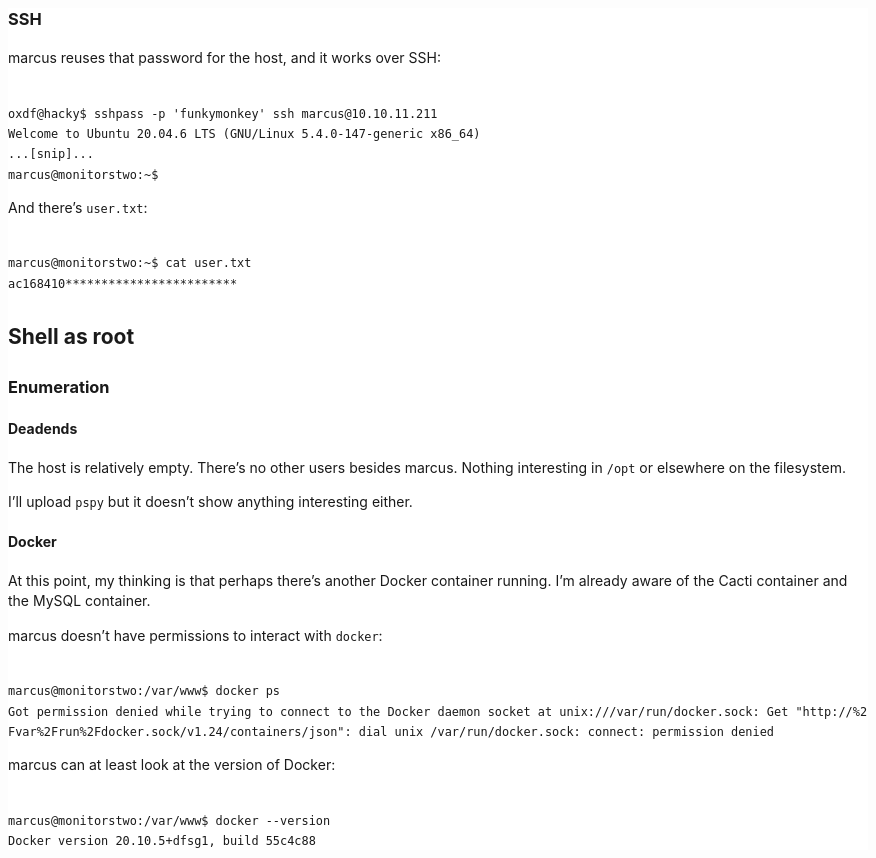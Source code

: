 ### SSH

marcus reuses that password for the host, and it works over SSH:

```

oxdf@hacky$ sshpass -p 'funkymonkey' ssh marcus@10.10.11.211
Welcome to Ubuntu 20.04.6 LTS (GNU/Linux 5.4.0-147-generic x86_64)
...[snip]...
marcus@monitorstwo:~$

```

And there’s `user.txt`:

```

marcus@monitorstwo:~$ cat user.txt
ac168410************************

```

## Shell as root

### Enumeration

#### Deadends

The host is relatively empty. There’s no other users besides marcus. Nothing interesting in `/opt` or elsewhere on the filesystem.

I’ll upload `pspy` but it doesn’t show anything interesting either.

#### Docker

At this point, my thinking is that perhaps there’s another Docker container running. I’m already aware of the Cacti container and the MySQL container.

marcus doesn’t have permissions to interact with `docker`:

```

marcus@monitorstwo:/var/www$ docker ps
Got permission denied while trying to connect to the Docker daemon socket at unix:///var/run/docker.sock: Get "http://%2Fvar%2Frun%2Fdocker.sock/v1.24/containers/json": dial unix /var/run/docker.sock: connect: permission denied

```

marcus can at least look at the version of Docker:

```

marcus@monitorstwo:/var/www$ docker --version
Docker version 20.10.5+dfsg1, build 55c4c88

```
